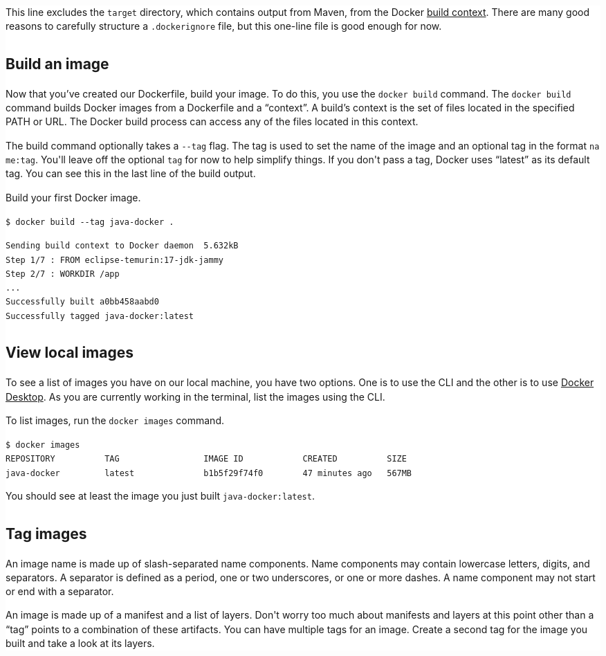 This line excludes the `target` directory, which contains output from Maven,
from the Docker [build context](../../build/building/context.md). There are many
good reasons to carefully structure a `.dockerignore` file, but this one-line
file is good enough for now.

## Build an image

Now that you’ve created our Dockerfile, build your image. To do this, you use the `docker build` command. The `docker build` command builds Docker images from a Dockerfile and a “context”. A build’s context is the set of files located in the specified PATH or URL. The Docker build process can access any of the files located in this context.

The build command optionally takes a `--tag` flag. The tag is used to set the name of the image and an optional tag in the format `name:tag`. You'll leave off the optional `tag` for now to help simplify things. If you don't pass a tag, Docker uses “latest” as its default tag. You can see this in the last line of the build output.

Build your first Docker image.

```console
$ docker build --tag java-docker .
```

```console
Sending build context to Docker daemon  5.632kB
Step 1/7 : FROM eclipse-temurin:17-jdk-jammy
Step 2/7 : WORKDIR /app
...
Successfully built a0bb458aabd0
Successfully tagged java-docker:latest
```

## View local images

To see a list of images you have on our local machine, you have two options. One is to use the CLI and the other is to use [Docker Desktop](../../desktop/use-desktop/images.md). As you are currently working in the terminal, list the images using the CLI.

To list images, run the `docker images` command.

```console
$ docker images
REPOSITORY          TAG                 IMAGE ID            CREATED          SIZE
java-docker         latest              b1b5f29f74f0        47 minutes ago   567MB
```

You should see at least the image you just built `java-docker:latest`.

## Tag images

An image name is made up of slash-separated name components. Name components may contain lowercase letters, digits, and separators. A separator is defined as a period, one or two underscores, or one or more dashes. A name component may not start or end with a separator.

An image is made up of a manifest and a list of layers. Don't worry too much about manifests and layers at this point other than a “tag” points to a combination of these artifacts. You can have multiple tags for an image. Create a second tag for the image you built and take a look at its layers.
